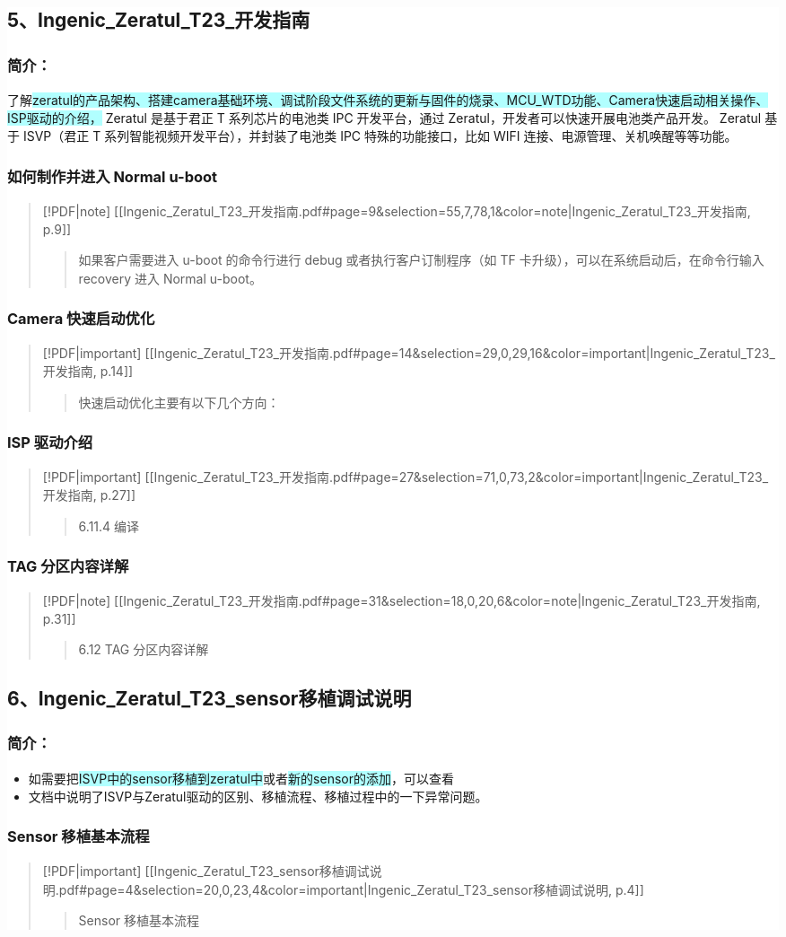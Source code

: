 
## 5、Ingenic_Zeratul_T23_开发指南

### 简介：

了解<span style="background:#b1ffff">zeratul的产品架构、搭建camera基础环境、调试阶段文件系统的更新与固件的烧录、MCU_WTD功能、Camera快速启动相关操作、ISP驱动的介绍，</span>
 Zeratul 是基于君正 T 系列芯片的电池类 IPC 开发平台，通过 Zeratul，开发者可以快速开展电池类产品开发。 Zeratul 基于 ISVP（君正 T 系列智能视频开发平台），并封装了电池类 IPC 特殊的功能接口，比如 WIFI 连接、电源管理、关机唤醒等等功能。
### 如何制作并进入 Normal u-boot
> [!PDF|note] [[Ingenic_Zeratul_T23_开发指南.pdf#page=9&selection=55,7,78,1&color=note|Ingenic_Zeratul_T23_开发指南, p.9]]
> > 如果客户需要进入 u-boot 的命令行进行 debug 或者执行客户订制程序（如 TF 卡升级），可以在系统启动后，在命令行输入 recovery 进入 Normal u-boot。
> 
> 
### Camera 快速启动优化
> [!PDF|important] [[Ingenic_Zeratul_T23_开发指南.pdf#page=14&selection=29,0,29,16&color=important|Ingenic_Zeratul_T23_开发指南, p.14]]
> > 快速启动优化主要有以下几个方向：
> 
> 
### ISP 驱动介绍
> [!PDF|important] [[Ingenic_Zeratul_T23_开发指南.pdf#page=27&selection=71,0,73,2&color=important|Ingenic_Zeratul_T23_开发指南, p.27]]
> > 6.11.4 编译
> 
> 

### TAG 分区内容详解
> [!PDF|note] [[Ingenic_Zeratul_T23_开发指南.pdf#page=31&selection=18,0,20,6&color=note|Ingenic_Zeratul_T23_开发指南, p.31]]
> > 6.12 TAG 分区内容详解
> 
> 


## 6、Ingenic_Zeratul_T23_sensor移植调试说明

### 简介：
- 如需要把<span style="background:#b1ffff">ISVP中的sensor移植到zeratul中</span>或者<span style="background:#b1ffff">新的sensor的添加</span>，可以查看
- 文档中说明了ISVP与Zeratul驱动的区别、移植流程、移植过程中的一下异常问题。

### Sensor 移植基本流程
> [!PDF|important] [[Ingenic_Zeratul_T23_sensor移植调试说明.pdf#page=4&selection=20,0,23,4&color=important|Ingenic_Zeratul_T23_sensor移植调试说明, p.4]]
> > Sensor 移植基本流程
> 
> 
